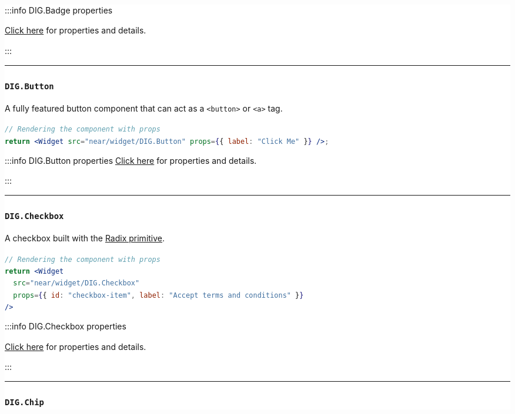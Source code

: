 </WidgetEditor>

:::info DIG.Badge properties

[Click here](https://dev.near.org/#/near/widget/ComponentDetailsPage?src=near/widget/DIG.Badge&tab=about) for properties and details.

:::

---

### `DIG.Button`

A fully featured button component that can act as a `<button>` or `<a>` tag.

<WidgetEditor id="4">

```jsx
// Rendering the component with props
return <Widget src="near/widget/DIG.Button" props={{ label: "Click Me" }} />;
```

</WidgetEditor>

:::info DIG.Button properties
[Click here](https://dev.near.org/#/near/widget/ComponentDetailsPage?src=near/widget/DIG.Button&tab=about) for properties and details.

:::

---

### `DIG.Checkbox`

A checkbox built with the [Radix primitive](https://www.radix-ui.com/docs/primitives/components/checkbox).

<WidgetEditor id="5">

```jsx
// Rendering the component with props
return <Widget
  src="near/widget/DIG.Checkbox"
  props={{ id: "checkbox-item", label: "Accept terms and conditions" }}
/>
```

</WidgetEditor>

:::info DIG.Checkbox properties

[Click here](https://dev.near.org/#/near/widget/ComponentDetailsPage?src=near/widget/DIG.Checkbox&tab=about) for properties and details.

:::

---

### `DIG.Chip`

